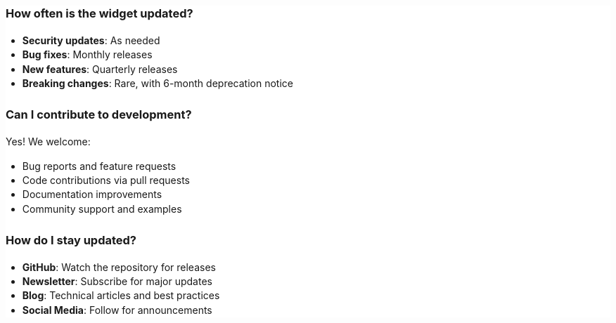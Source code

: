 ### How often is the widget updated?

- **Security updates**: As needed
- **Bug fixes**: Monthly releases
- **New features**: Quarterly releases
- **Breaking changes**: Rare, with 6-month deprecation notice

### Can I contribute to development?

Yes! We welcome:
- Bug reports and feature requests
- Code contributions via pull requests
- Documentation improvements
- Community support and examples

### How do I stay updated?

- **GitHub**: Watch the repository for releases
- **Newsletter**: Subscribe for major updates
- **Blog**: Technical articles and best practices
- **Social Media**: Follow for announcements